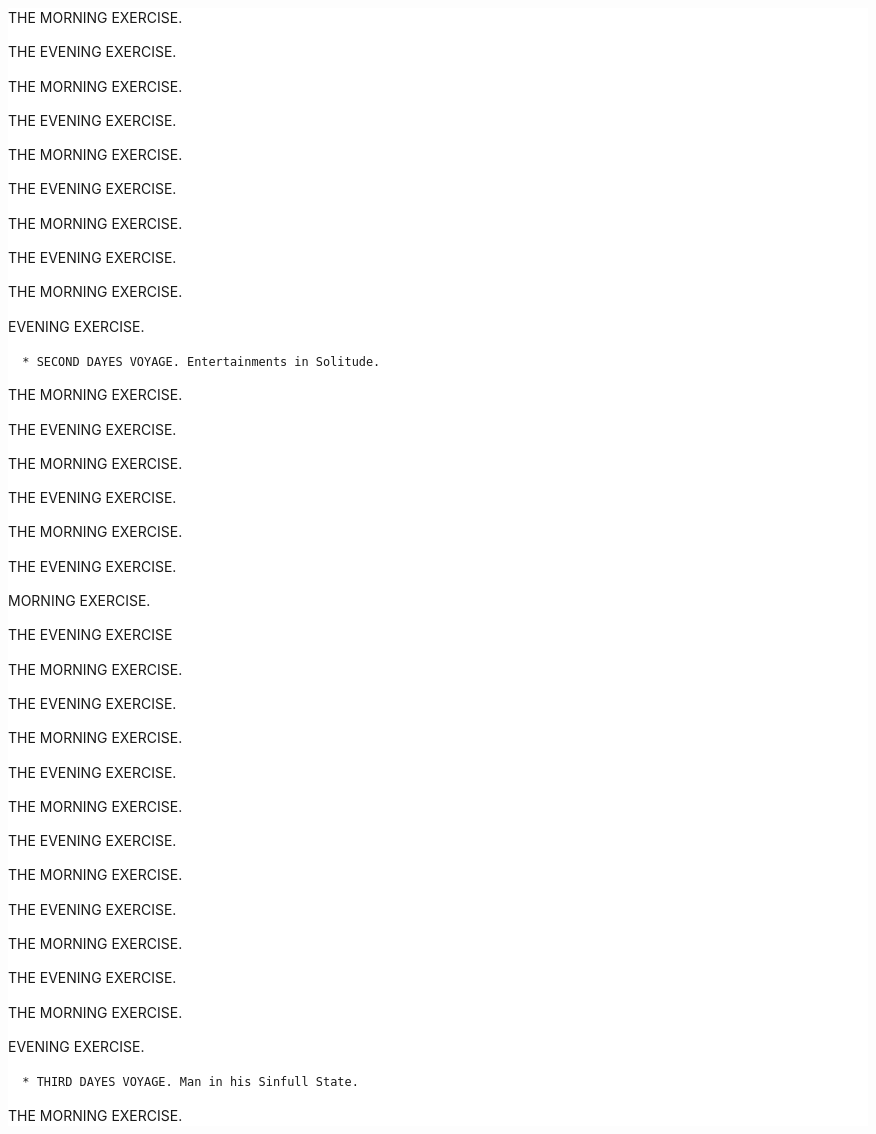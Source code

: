 THE MORNING EXERCISE.

THE EVENING EXERCISE.

THE MORNING EXERCISE.

THE EVENING EXERCISE.

THE MORNING EXERCISE.

THE EVENING EXERCISE.

THE MORNING EXERCISE.

THE EVENING EXERCISE.

THE MORNING EXERCISE.

EVENING EXERCISE.

      * SECOND DAYES VOYAGE. Entertainments in Solitude.

THE MORNING EXERCISE.

THE EVENING EXERCISE.

THE MORNING EXERCISE.

THE EVENING EXERCISE.

THE MORNING EXERCISE.

THE EVENING EXERCISE.

MORNING EXERCISE.

THE EVENING EXERCISE

THE MORNING EXERCISE.

THE EVENING EXERCISE.

THE MORNING EXERCISE.

THE EVENING EXERCISE.

THE MORNING EXERCISE.

THE EVENING EXERCISE.

THE MORNING EXERCISE.

THE EVENING EXERCISE.

THE MORNING EXERCISE.

THE EVENING EXERCISE.

THE MORNING EXERCISE.

EVENING EXERCISE.

      * THIRD DAYES VOYAGE. Man in his Sinfull State.

THE MORNING EXERCISE.
